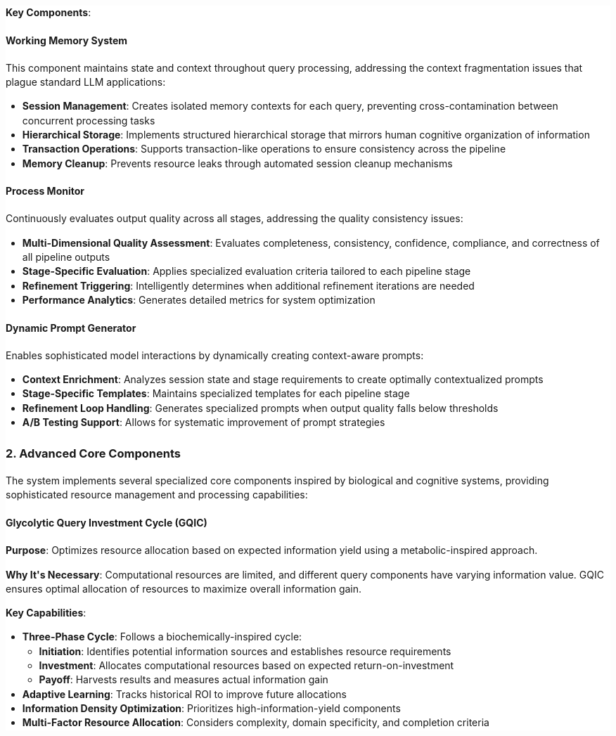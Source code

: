 **Key Components**:

#### Working Memory System
This component maintains state and context throughout query processing, addressing the context fragmentation issues that plague standard LLM applications:

- **Session Management**: Creates isolated memory contexts for each query, preventing cross-contamination between concurrent processing tasks
- **Hierarchical Storage**: Implements structured hierarchical storage that mirrors human cognitive organization of information
- **Transaction Operations**: Supports transaction-like operations to ensure consistency across the pipeline
- **Memory Cleanup**: Prevents resource leaks through automated session cleanup mechanisms

#### Process Monitor
Continuously evaluates output quality across all stages, addressing the quality consistency issues:

- **Multi-Dimensional Quality Assessment**: Evaluates completeness, consistency, confidence, compliance, and correctness of all pipeline outputs
- **Stage-Specific Evaluation**: Applies specialized evaluation criteria tailored to each pipeline stage
- **Refinement Triggering**: Intelligently determines when additional refinement iterations are needed
- **Performance Analytics**: Generates detailed metrics for system optimization

#### Dynamic Prompt Generator
Enables sophisticated model interactions by dynamically creating context-aware prompts:

- **Context Enrichment**: Analyzes session state and stage requirements to create optimally contextualized prompts
- **Stage-Specific Templates**: Maintains specialized templates for each pipeline stage
- **Refinement Loop Handling**: Generates specialized prompts when output quality falls below thresholds
- **A/B Testing Support**: Allows for systematic improvement of prompt strategies

### 2. Advanced Core Components

The system implements several specialized core components inspired by biological and cognitive systems, providing sophisticated resource management and processing capabilities:

#### Glycolytic Query Investment Cycle (GQIC)

**Purpose**: Optimizes resource allocation based on expected information yield using a metabolic-inspired approach.

**Why It's Necessary**: Computational resources are limited, and different query components have varying information value. GQIC ensures optimal allocation of resources to maximize overall information gain.

**Key Capabilities**:
- **Three-Phase Cycle**: Follows a biochemically-inspired cycle:
  - **Initiation**: Identifies potential information sources and establishes resource requirements
  - **Investment**: Allocates computational resources based on expected return-on-investment
  - **Payoff**: Harvests results and measures actual information gain
- **Adaptive Learning**: Tracks historical ROI to improve future allocations
- **Information Density Optimization**: Prioritizes high-information-yield components
- **Multi-Factor Resource Allocation**: Considers complexity, domain specificity, and completion criteria
